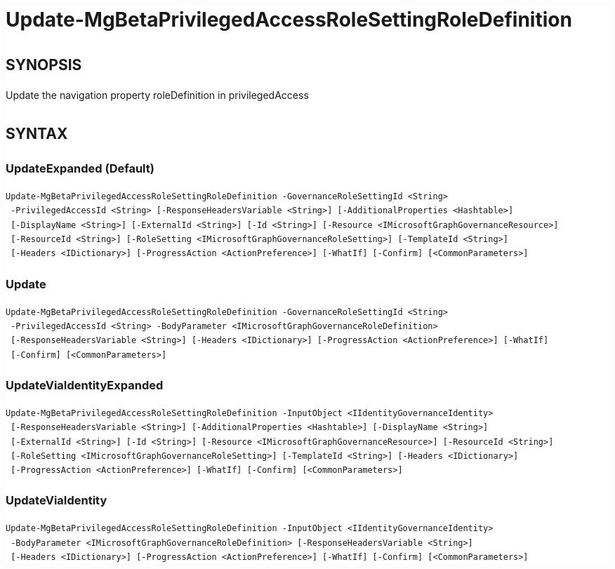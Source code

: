 ﻿---
external help file: Microsoft.Graph.Beta.Identity.Governance-help.xml
Module Name: Microsoft.Graph.Beta.Identity.Governance
online version: https://learn.microsoft.com/powershell/module/microsoft.graph.beta.identity.governance/update-mgbetaprivilegedaccessrolesettingroledefinition
schema: 2.0.0
---

# Update-MgBetaPrivilegedAccessRoleSettingRoleDefinition

## SYNOPSIS
Update the navigation property roleDefinition in privilegedAccess

## SYNTAX

### UpdateExpanded (Default)
```
Update-MgBetaPrivilegedAccessRoleSettingRoleDefinition -GovernanceRoleSettingId <String>
 -PrivilegedAccessId <String> [-ResponseHeadersVariable <String>] [-AdditionalProperties <Hashtable>]
 [-DisplayName <String>] [-ExternalId <String>] [-Id <String>] [-Resource <IMicrosoftGraphGovernanceResource>]
 [-ResourceId <String>] [-RoleSetting <IMicrosoftGraphGovernanceRoleSetting>] [-TemplateId <String>]
 [-Headers <IDictionary>] [-ProgressAction <ActionPreference>] [-WhatIf] [-Confirm] [<CommonParameters>]
```

### Update
```
Update-MgBetaPrivilegedAccessRoleSettingRoleDefinition -GovernanceRoleSettingId <String>
 -PrivilegedAccessId <String> -BodyParameter <IMicrosoftGraphGovernanceRoleDefinition>
 [-ResponseHeadersVariable <String>] [-Headers <IDictionary>] [-ProgressAction <ActionPreference>] [-WhatIf]
 [-Confirm] [<CommonParameters>]
```

### UpdateViaIdentityExpanded
```
Update-MgBetaPrivilegedAccessRoleSettingRoleDefinition -InputObject <IIdentityGovernanceIdentity>
 [-ResponseHeadersVariable <String>] [-AdditionalProperties <Hashtable>] [-DisplayName <String>]
 [-ExternalId <String>] [-Id <String>] [-Resource <IMicrosoftGraphGovernanceResource>] [-ResourceId <String>]
 [-RoleSetting <IMicrosoftGraphGovernanceRoleSetting>] [-TemplateId <String>] [-Headers <IDictionary>]
 [-ProgressAction <ActionPreference>] [-WhatIf] [-Confirm] [<CommonParameters>]
```

### UpdateViaIdentity
```
Update-MgBetaPrivilegedAccessRoleSettingRoleDefinition -InputObject <IIdentityGovernanceIdentity>
 -BodyParameter <IMicrosoftGraphGovernanceRoleDefinition> [-ResponseHeadersVariable <String>]
 [-Headers <IDictionary>] [-ProgressAction <ActionPreference>] [-WhatIf] [-Confirm] [<CommonParameters>]
```
